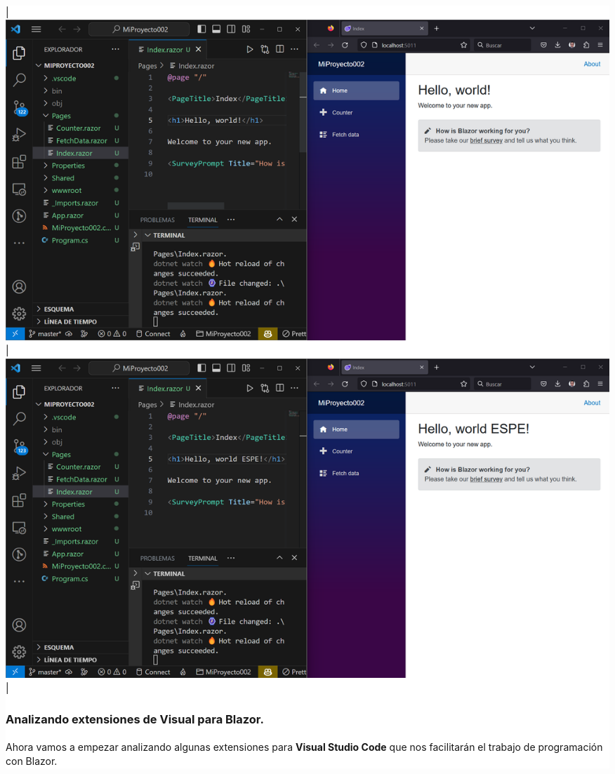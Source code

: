| ![Sin modificación](img/image-12.png)  | ![Con modificación](img/image-13.png)   |

### Analizando extensiones de Visual para Blazor.

Ahora vamos a empezar analizando algunas extensiones para **Visual Studio Code** que nos facilitarán el trabajo de programación con Blazor.
